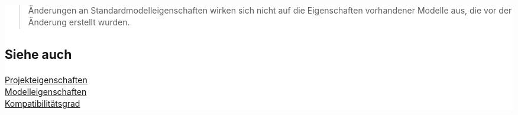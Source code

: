 >  Änderungen an Standardmodelleigenschaften wirken sich nicht auf die Eigenschaften vorhandener Modelle aus, die vor der Änderung erstellt wurden.  
  
## <a name="see-also"></a>Siehe auch  
 [Projekteigenschaften](../../analysis-services/tabular-models/project-properties-ssas-tabular.md)   
 [Modelleigenschaften](../../analysis-services/tabular-models/model-properties-ssas-tabular.md)   
 [Kompatibilitätsgrad](../../analysis-services/tabular-models/compatibility-level-for-tabular-models-in-analysis-services.md)  
  
  
